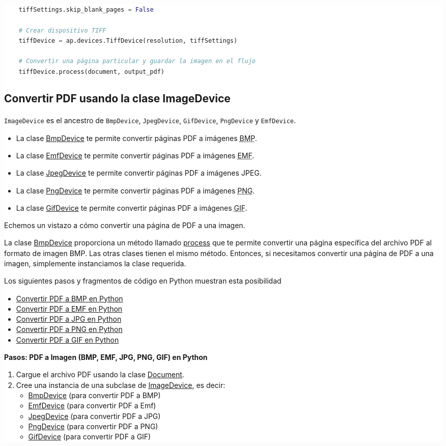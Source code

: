 ```python
    tiffSettings.skip_blank_pages = False

    # Crear dispositivo TIFF
    tiffDevice = ap.devices.TiffDevice(resolution, tiffSettings)

    # Convertir una página particular y guardar la imagen en el flujo
    tiffDevice.process(document, output_pdf)
```


## Convertir PDF usando la clase ImageDevice

`ImageDevice` es el ancestro de `BmpDevice`, `JpegDevice`, `GifDevice`, `PngDevice` y `EmfDevice`.

- La clase [BmpDevice](https://reference.aspose.com/pdf/python-net/aspose.pdf.devices/bmpdevice/) te permite convertir páginas PDF a imágenes <abbr title="Archivo de Imagen de Mapa de Bits">BMP</abbr>.
- La clase [EmfDevice](https://reference.aspose.com/pdf/python-net/aspose.pdf.devices/emfdevice/) te permite convertir páginas PDF a imágenes <abbr title="Archivo de Metarchivo Mejorado">EMF</abbr>.
- La clase [JpegDevice](https://reference.aspose.com/pdf/python-net/aspose.pdf.devices/jpegdevice/) te permite convertir páginas PDF a imágenes JPEG.
- La clase [PngDevice](https://reference.aspose.com/pdf/python-net/aspose.pdf.devices/pngdevice/) te permite convertir páginas PDF a imágenes <abbr title="Gráficos de Red Portátiles">PNG</abbr>.

- La clase [GifDevice](https://reference.aspose.com/pdf/python-net/aspose.pdf.devices/gifdevice/) te permite convertir páginas PDF a imágenes <abbr title="Formato de Intercambio de Gráficos">GIF</abbr>.

Echemos un vistazo a cómo convertir una página de PDF a una imagen.

La clase [BmpDevice](https://reference.aspose.com/pdf/python-net/aspose.pdf.devices/bmpdevice/) proporciona un método llamado [process](https://reference.aspose.com/pdf/python-net/aspose.pdf.devices/bmpdevice/#methods) que te permite convertir una página específica del archivo PDF al formato de imagen BMP. Las otras clases tienen el mismo método. Entonces, si necesitamos convertir una página de PDF a una imagen, simplemente instanciamos la clase requerida.

<a name="csharp-pdf-to-bmp"></a>
<a name="csharp-pdf-to-emf"></a>
<a name="csharp-pdf-to-jpg"></a>
<a name="csharp-pdf-to-png"></a>
<a name="csharp-pdf-to-gif"></a>
    
Los siguientes pasos y fragmentos de código en Python muestran esta posibilidad
 
 - [Convertir PDF a BMP en Python](#python-pdf-to-image)
 - [Convertir PDF a EMF en Python](#python-pdf-to-image)
 - [Convertir PDF a JPG en Python](#python-pdf-to-image)
 - [Convertir PDF a PNG en Python](#python-pdf-to-image)
 - [Convertir PDF a GIF en Python](#python-pdf-to-image)


<a name="csharp-pdf-to-image"><strong>Pasos: PDF a Imagen (BMP, EMF, JPG, PNG, GIF) en Python</strong></a>

1. Cargue el archivo PDF usando la clase [Document](https://reference.aspose.com/pdf/python-net/aspose.pdf/document/).
2. Cree una instancia de una subclase de [ImageDevice](https://reference.aspose.com/pdf/python-net/aspose.pdf.devices/imagedevice/), es decir:
   * [BmpDevice](https://reference.aspose.com/pdf/python-net/aspose.pdf.devices/bmpdevice/) (para convertir PDF a BMP)
   * [EmfDevice](https://reference.aspose.com/pdf/python-net/aspose.pdf.devices/emfdevice/) (para convertir PDF a Emf)
   * [JpegDevice](https://reference.aspose.com/pdf/python-net/aspose.pdf.devices/jpegdevice/) (para convertir PDF a JPG)
   * [PngDevice](https://reference.aspose.com/pdf/python-net/aspose.pdf.devices/pngdevice/) (para convertir PDF a PNG)
   * [GifDevice](https://reference.aspose.com/pdf/python-net/aspose.pdf.devices/gifdevice/) (para convertir PDF a GIF)